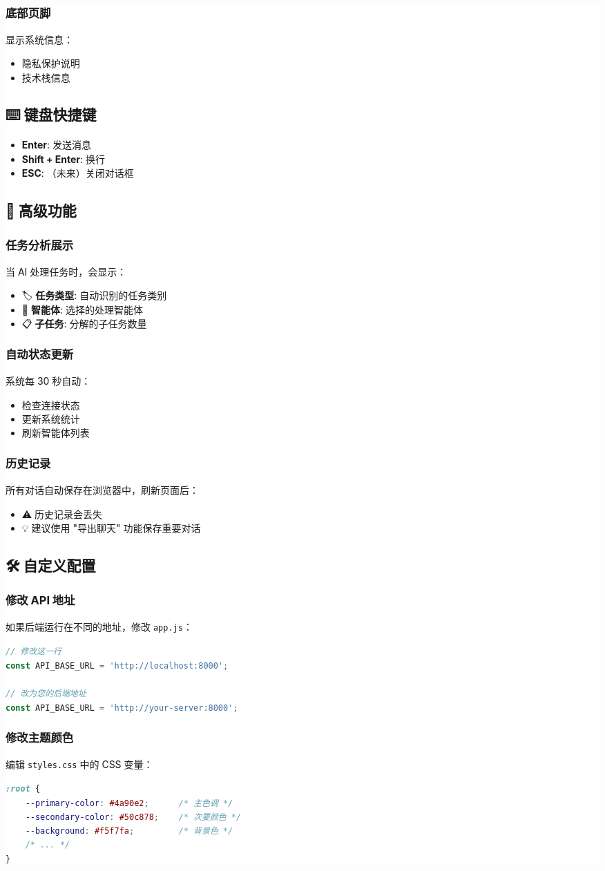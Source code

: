 ### 底部页脚
显示系统信息：
- 隐私保护说明
- 技术栈信息

## ⌨️ 键盘快捷键

- **Enter**: 发送消息
- **Shift + Enter**: 换行
- **ESC**: （未来）关闭对话框

## 🎯 高级功能

### 任务分析展示
当 AI 处理任务时，会显示：
- 🏷️ **任务类型**: 自动识别的任务类别
- 🤖 **智能体**: 选择的处理智能体
- 📋 **子任务**: 分解的子任务数量

### 自动状态更新
系统每 30 秒自动：
- 检查连接状态
- 更新系统统计
- 刷新智能体列表

### 历史记录
所有对话自动保存在浏览器中，刷新页面后：
- ⚠️ 历史记录会丢失
- 💡 建议使用 "导出聊天" 功能保存重要对话

## 🛠️ 自定义配置

### 修改 API 地址

如果后端运行在不同的地址，修改 `app.js`：

```javascript
// 修改这一行
const API_BASE_URL = 'http://localhost:8000';

// 改为您的后端地址
const API_BASE_URL = 'http://your-server:8000';
```

### 修改主题颜色

编辑 `styles.css` 中的 CSS 变量：

```css
:root {
    --primary-color: #4a90e2;      /* 主色调 */
    --secondary-color: #50c878;    /* 次要颜色 */
    --background: #f5f7fa;         /* 背景色 */
    /* ... */
}
```
